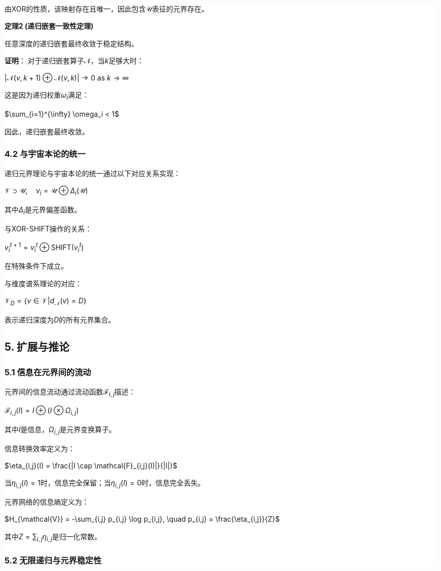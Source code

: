 由XOR的性质，该映射存在且唯一，因此包含$`\mathcal{U}`$表征的元界存在。

**定理2 (递归嵌套一致性定理)**

任意深度的递归嵌套最终收敛于稳定结构。

**证明**：
对于递归嵌套算子$`\mathcal{N}`$，当$`k`$足够大时：

$`|\mathcal{N}(v, k+1) \oplus \mathcal{N}(v, k)| \to 0 \ \text{as} \ k \to \infty`$

这是因为递归权重$`\omega_i`$满足：

$`\sum_{i=1}^{\infty} \omega_i < 1`$

因此，递归嵌套最终收敛。

### 4.2 与宇宙本论的统一

递归元界理论与宇宙本论的统一通过以下对应关系实现：

$`\mathcal{V} \supset \mathcal{U}, \quad v_i = \mathcal{U} \oplus \Delta_i(\mathcal{U})`$

其中$`\Delta_i`$是元界偏差函数。

与XOR-SHIFT操作的关系：

$`v_i^{t+1} = v_i^t \oplus \text{SHIFT}(v_i^t)`$

在特殊条件下成立。

与维度谱系理论的对应：

$`\mathcal{V}_D = \{v \in \mathcal{V} | d_{\mathcal{N}}(v) = D\}`$

表示递归深度为$`D`$的所有元界集合。

## 5. 扩展与推论

### 5.1 信息在元界间的流动

元界间的信息流动通过流动函数$`\mathcal{F}_{i,j}`$描述：

$`\mathcal{F}_{i,j}(I) = I \oplus (I \otimes \Omega_{i,j})`$

其中$`I`$是信息，$`\Omega_{i,j}`$是元界变换算子。

信息转换效率定义为：

$`\eta_{i,j}(I) = \frac{|I \cap \mathcal{F}_{i,j}(I)|}{|I|}`$

当$`\eta_{i,j}(I) = 1`$时，信息完全保留；当$`\eta_{i,j}(I) = 0`$时，信息完全丢失。

元界网络的信息熵定义为：

$`H_{\mathcal{V}} = -\sum_{i,j} p_{i,j} \log p_{i,j}, \quad p_{i,j} = \frac{\eta_{i,j}}{Z}`$

其中$`Z = \sum_{i,j} \eta_{i,j}`$是归一化常数。

### 5.2 无限递归与元界稳定性
